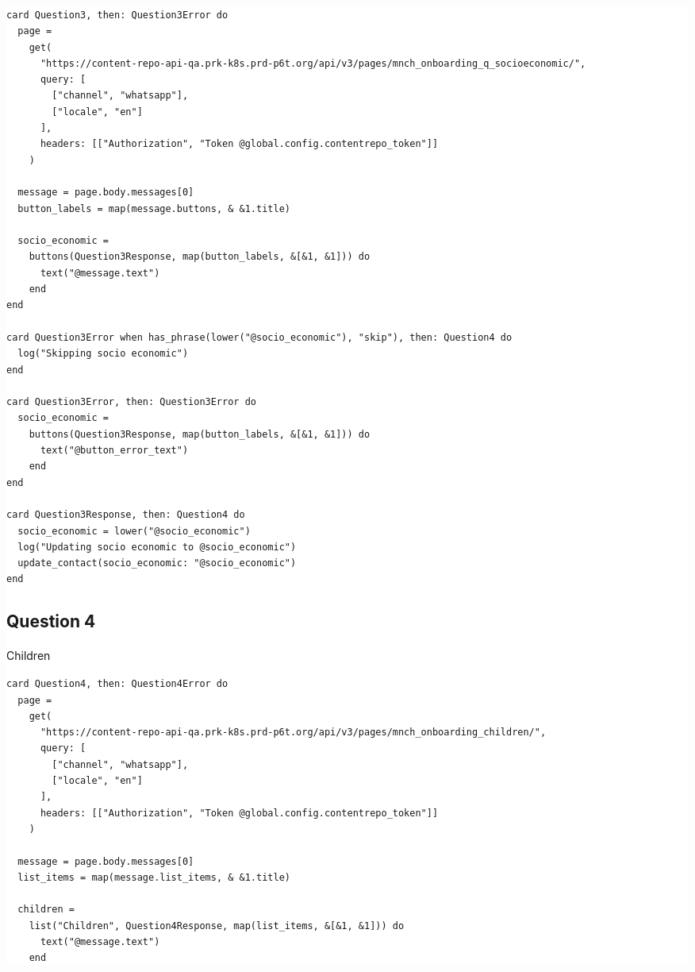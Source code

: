 ```stack
card Question3, then: Question3Error do
  page =
    get(
      "https://content-repo-api-qa.prk-k8s.prd-p6t.org/api/v3/pages/mnch_onboarding_q_socioeconomic/",
      query: [
        ["channel", "whatsapp"],
        ["locale", "en"]
      ],
      headers: [["Authorization", "Token @global.config.contentrepo_token"]]
    )

  message = page.body.messages[0]
  button_labels = map(message.buttons, & &1.title)

  socio_economic =
    buttons(Question3Response, map(button_labels, &[&1, &1])) do
      text("@message.text")
    end
end

card Question3Error when has_phrase(lower("@socio_economic"), "skip"), then: Question4 do
  log("Skipping socio economic")
end

card Question3Error, then: Question3Error do
  socio_economic =
    buttons(Question3Response, map(button_labels, &[&1, &1])) do
      text("@button_error_text")
    end
end

card Question3Response, then: Question4 do
  socio_economic = lower("@socio_economic")
  log("Updating socio economic to @socio_economic")
  update_contact(socio_economic: "@socio_economic")
end

```

## Question 4

Children

```stack
card Question4, then: Question4Error do
  page =
    get(
      "https://content-repo-api-qa.prk-k8s.prd-p6t.org/api/v3/pages/mnch_onboarding_children/",
      query: [
        ["channel", "whatsapp"],
        ["locale", "en"]
      ],
      headers: [["Authorization", "Token @global.config.contentrepo_token"]]
    )

  message = page.body.messages[0]
  list_items = map(message.list_items, & &1.title)

  children =
    list("Children", Question4Response, map(list_items, &[&1, &1])) do
      text("@message.text")
    end
```